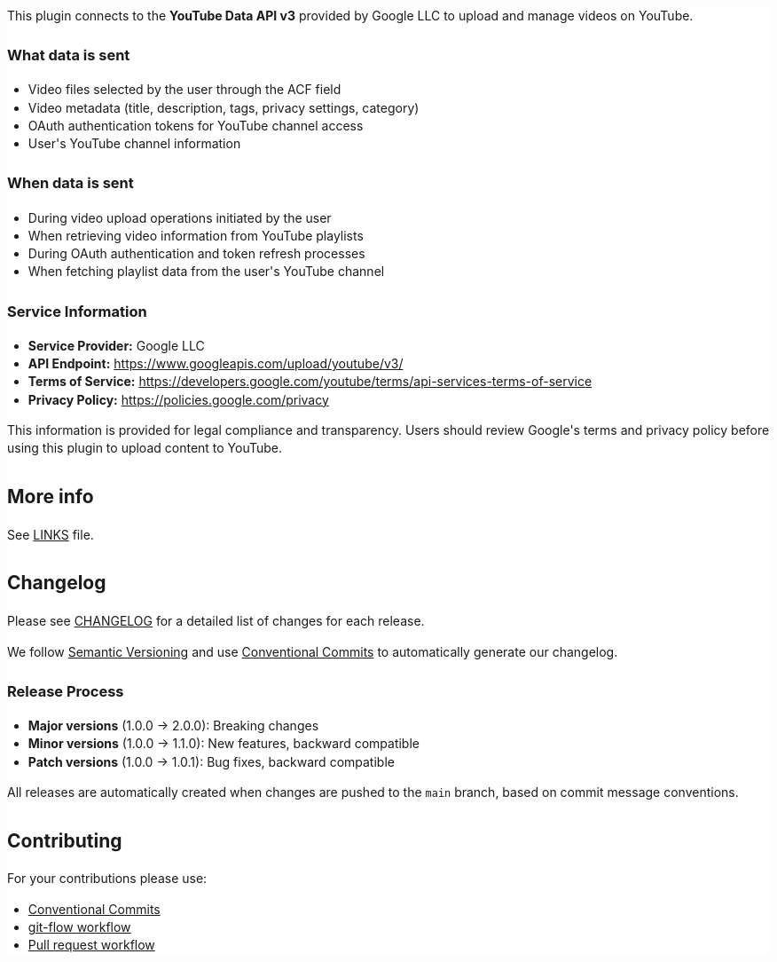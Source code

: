 This plugin connects to the **YouTube Data API v3** provided by Google LLC to upload and manage videos on YouTube.

### What data is sent

* Video files selected by the user through the ACF field
* Video metadata (title, description, tags, privacy settings, category)
* OAuth authentication tokens for YouTube channel access
* User's YouTube channel information

### When data is sent

* During video upload operations initiated by the user
* When retrieving video information from YouTube playlists
* During OAuth authentication and token refresh processes
* When fetching playlist data from the user's YouTube channel

### Service Information

* **Service Provider:** Google LLC
* **API Endpoint:** https://www.googleapis.com/upload/youtube/v3/
* **Terms of Service:** https://developers.google.com/youtube/terms/api-services-terms-of-service
* **Privacy Policy:** https://policies.google.com/privacy

This information is provided for legal compliance and transparency. Users should review Google's terms and privacy policy before using this plugin to upload content to YouTube.


## More info

See [LINKS](docs/LINKS.md) file.

## Changelog

Please see [CHANGELOG](CHANGELOG.md) for a detailed list of changes for each release.

We follow [Semantic Versioning](https://semver.org/) and use [Conventional Commits](https://www.conventionalcommits.org/) to automatically generate our changelog.

### Release Process

- **Major versions** (1.0.0 → 2.0.0): Breaking changes
- **Minor versions** (1.0.0 → 1.1.0): New features, backward compatible
- **Patch versions** (1.0.0 → 1.0.1): Bug fixes, backward compatible

All releases are automatically created when changes are pushed to the `main` branch, based on commit message conventions.

## Contributing

For your contributions please use:

- [Conventional Commits](https://www.conventionalcommits.org)
- [git-flow workflow](https://danielkummer.github.io/git-flow-cheatsheet/)
- [Pull request workflow](https://docs.github.com/en/get-started/exploring-projects-on-github/contributing-to-a-project)
